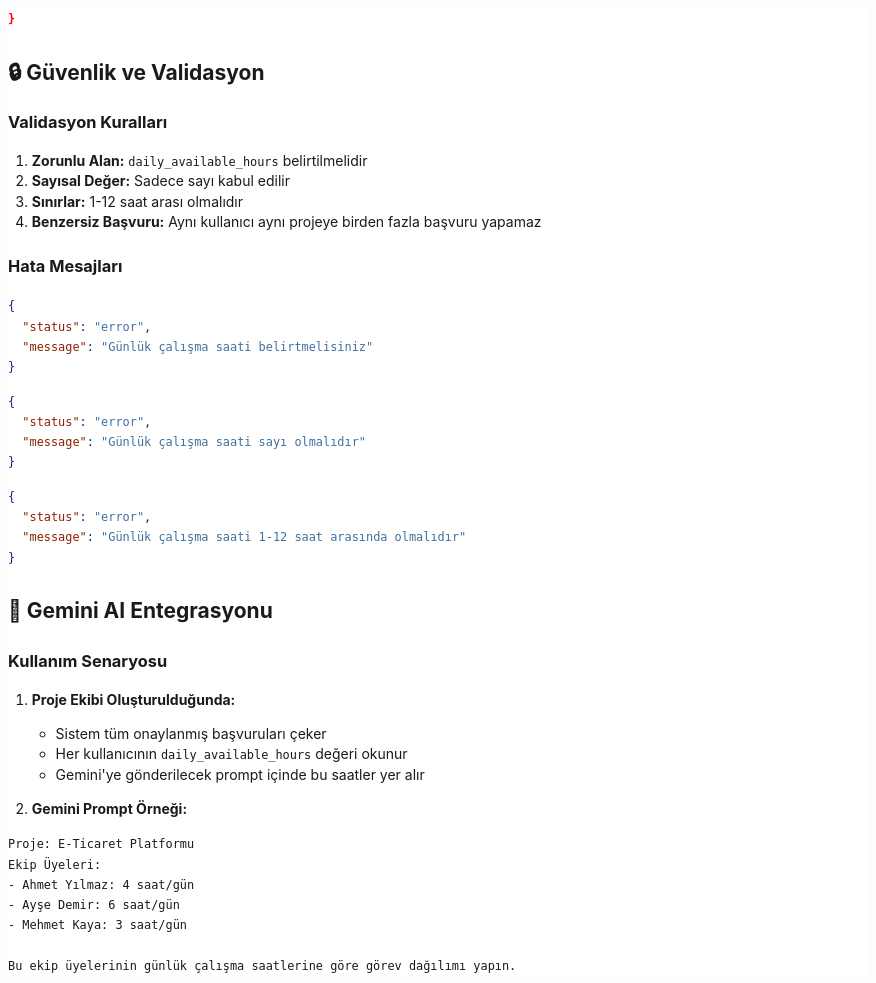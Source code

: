 ```json
}
```

## 🔒 Güvenlik ve Validasyon

### Validasyon Kuralları

1. **Zorunlu Alan:** `daily_available_hours` belirtilmelidir
2. **Sayısal Değer:** Sadece sayı kabul edilir
3. **Sınırlar:** 1-12 saat arası olmalıdır
4. **Benzersiz Başvuru:** Aynı kullanıcı aynı projeye birden fazla başvuru yapamaz

### Hata Mesajları

```json
{
  "status": "error",
  "message": "Günlük çalışma saati belirtmelisiniz"
}
```

```json
{
  "status": "error", 
  "message": "Günlük çalışma saati sayı olmalıdır"
}
```

```json
{
  "status": "error",
  "message": "Günlük çalışma saati 1-12 saat arasında olmalıdır"
}
```

## 🤖 Gemini AI Entegrasyonu

### Kullanım Senaryosu

1. **Proje Ekibi Oluşturulduğunda:**
   - Sistem tüm onaylanmış başvuruları çeker
   - Her kullanıcının `daily_available_hours` değeri okunur
   - Gemini'ye gönderilecek prompt içinde bu saatler yer alır

2. **Gemini Prompt Örneği:**
```
Proje: E-Ticaret Platformu
Ekip Üyeleri:
- Ahmet Yılmaz: 4 saat/gün
- Ayşe Demir: 6 saat/gün
- Mehmet Kaya: 3 saat/gün

Bu ekip üyelerinin günlük çalışma saatlerine göre görev dağılımı yapın.
```
